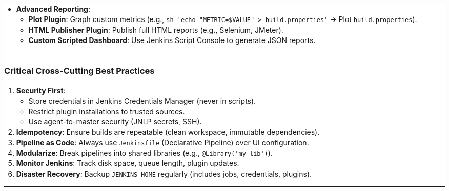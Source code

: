 *   **Advanced Reporting**:
    *   **Plot Plugin**: Graph custom metrics (e.g., `sh 'echo "METRIC=$VALUE" > build.properties'` → Plot `build.properties`).
    *   **HTML Publisher Plugin**: Publish full HTML reports (e.g., Selenium, JMeter).
    *   **Custom Scripted Dashboard**: Use Jenkins Script Console to generate JSON reports.

---

### **Critical Cross-Cutting Best Practices**
1.  **Security First**:
    *   Store credentials in Jenkins Credentials Manager (never in scripts).
    *   Restrict plugin installations to trusted sources.
    *   Use agent-to-master security (JNLP secrets, SSH).
2.  **Idempotency**: Ensure builds are repeatable (clean workspace, immutable dependencies).
3.  **Pipeline as Code**: Always use `Jenkinsfile` (Declarative Pipeline) over UI configuration.
4.  **Modularize**: Break pipelines into shared libraries (e.g., `@Library('my-lib')`).
5.  **Monitor Jenkins**: Track disk space, queue length, plugin updates.
6.  **Disaster Recovery**: Backup `JENKINS_HOME` regularly (includes jobs, credentials, plugins).

---
